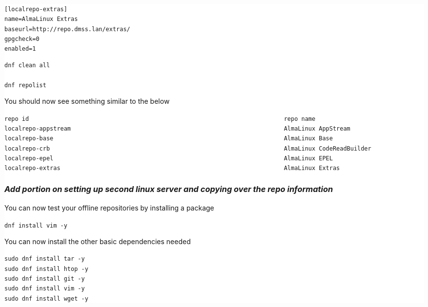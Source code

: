 ```
[localrepo-extras]
name=AlmaLinux Extras
baseurl=http://repo.dmss.lan/extras/
gpgcheck=0
enabled=1
```

```
dnf clean all

dnf repolist
```

You should now see something similar to the below

```
repo id                                                                         repo name
localrepo-appstream                                                             AlmaLinux AppStream
localrepo-base                                                                  AlmaLinux Base
localrepo-crb                                                                   AlmaLinux CodeReadBuilder
localrepo-epel                                                                  AlmaLinux EPEL
localrepo-extras                                                                AlmaLinux Extras
```

### ***Add portion on setting up second linux server and copying over the repo information***

You can now test your offline repositories by installing a package

```
dnf install vim -y
```

You can now install the other basic dependencies needed

```
sudo dnf install tar -y
sudo dnf install htop -y
sudo dnf install git -y
sudo dnf install vim -y 
sudo dnf install wget -y
```

